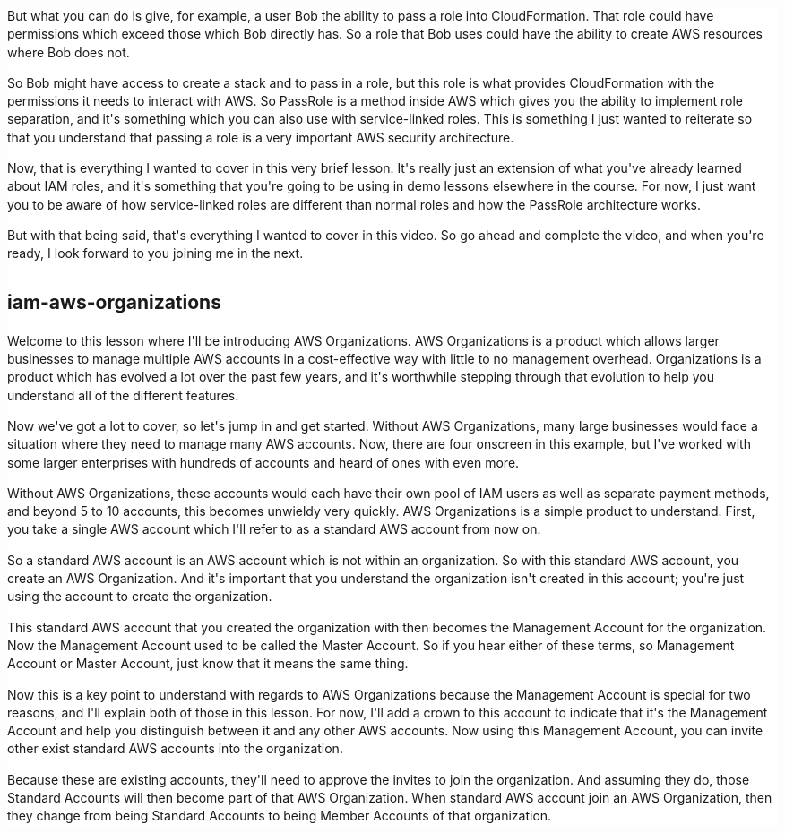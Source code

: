 But what you can do is give, for example, a user Bob the ability to pass a role into CloudFormation. That role could have permissions which exceed those which Bob directly has. So a role that Bob uses could have the ability to create AWS resources where Bob does not.

So Bob might have access to create a stack and to pass in a role, but this role is what provides CloudFormation with the permissions it needs to interact with AWS. So PassRole is a method inside AWS which gives you the ability to implement role separation, and it's something which you can also use with service-linked roles. This is something I just wanted to reiterate so that you understand that passing a role is a very important AWS security architecture.

Now, that is everything I wanted to cover in this very brief lesson. It's really just an extension of what you've already learned about IAM roles, and it's something that you're going to be using in demo lessons elsewhere in the course. For now, I just want you to be aware of how service-linked roles are different than normal roles and how the PassRole architecture works.

But with that being said, that's everything I wanted to cover in this video. So go ahead and complete the video, and when you're ready, I look forward to you joining me in the next.

## iam-aws-organizations

Welcome to this lesson where I'll be introducing AWS Organizations. AWS Organizations is a product which allows larger businesses to manage multiple AWS accounts in a cost-effective way with little to no management overhead. Organizations is a product which has evolved a lot over the past few years, and it's worthwhile stepping through that evolution to help you understand all of the different features.

Now we've got a lot to cover, so let's jump in and get started. Without AWS Organizations, many large businesses would face a situation where they need to manage many AWS accounts. Now, there are four onscreen in this example, but I've worked with some larger enterprises with hundreds of accounts and heard of ones with even more.

Without AWS Organizations, these accounts would each have their own pool of IAM users as well as separate payment methods, and beyond 5 to 10 accounts, this becomes unwieldy very quickly. AWS Organizations is a simple product to understand. First, you take a single AWS account which I'll refer to as a standard AWS account from now on.

So a standard AWS account is an AWS account which is not within an organization. So with this standard AWS account, you create an AWS Organization. And it's important that you understand the organization isn't created in this account; you're just using the account to create the organization.

This standard AWS account that you created the organization with then becomes the Management Account for the organization. Now the Management Account used to be called the Master Account. So if you hear either of these terms, so Management Account or Master Account, just know that it means the same thing.

Now this is a key point to understand with regards to AWS Organizations because the Management Account is special for two reasons, and I'll explain both of those in this lesson. For now, I'll add a crown to this account to indicate that it's the Management Account and help you distinguish between it and any other AWS accounts. Now using this Management Account, you can invite other exist standard AWS accounts into the organization.

Because these are existing accounts, they'll need to approve the invites to join the organization. And assuming they do, those Standard Accounts will then become part of that AWS Organization. When standard AWS account join an AWS Organization, then they change from being Standard Accounts to being Member Accounts of that organization.
